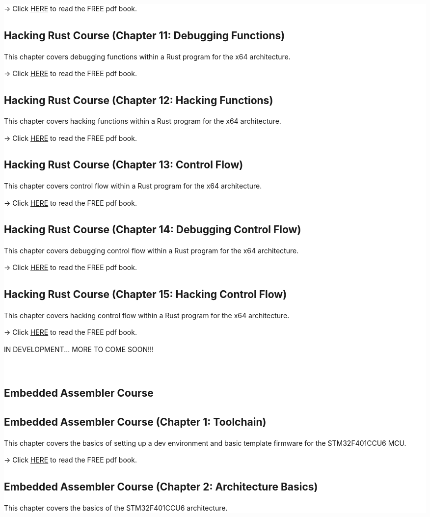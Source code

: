 -> Click [HERE](https://github.com/mytechnotalent/Hacking-Rust/blob/main/Hacking%20Rust.pdf) to read the FREE pdf book.

## Hacking Rust Course (Chapter 11: Debugging Functions)
This chapter covers debugging functions within a Rust program for the x64 architecture.

-> Click [HERE](https://github.com/mytechnotalent/Hacking-Rust/blob/main/Hacking%20Rust.pdf) to read the FREE pdf book.

## Hacking Rust Course (Chapter 12: Hacking Functions)
This chapter covers hacking functions within a Rust program for the x64 architecture.

-> Click [HERE](https://github.com/mytechnotalent/Hacking-Rust/blob/main/Hacking%20Rust.pdf) to read the FREE pdf book.

## Hacking Rust Course (Chapter 13: Control Flow)
This chapter covers control flow within a Rust program for the x64 architecture.

-> Click [HERE](https://github.com/mytechnotalent/Hacking-Rust/blob/main/Hacking%20Rust.pdf) to read the FREE pdf book.

## Hacking Rust Course (Chapter 14: Debugging Control Flow)
This chapter covers debugging control flow within a Rust program for the x64 architecture.

-> Click [HERE](https://github.com/mytechnotalent/Hacking-Rust/blob/main/Hacking%20Rust.pdf) to read the FREE pdf book.

## Hacking Rust Course (Chapter 15: Hacking Control Flow)
This chapter covers hacking control flow within a Rust program for the x64 architecture.

-> Click [HERE](https://github.com/mytechnotalent/Hacking-Rust/blob/main/Hacking%20Rust.pdf) to read the FREE pdf book.

IN DEVELOPMENT...  MORE TO COME SOON!!!

<br>

## Embedded Assembler Course

## Embedded Assembler Course (Chapter 1: Toolchain)
This chapter covers the basics of setting up a dev environment and basic template firmware for the STM32F401CCU6 MCU.

-> Click [HERE](https://github.com/mytechnotalent/Embedded-Assembler/blob/main/Embedded-Assembler.pdf) to read the FREE pdf book.

## Embedded Assembler Course (Chapter 2: Architecture Basics)
This chapter covers the basics of the STM32F401CCU6 architecture.
